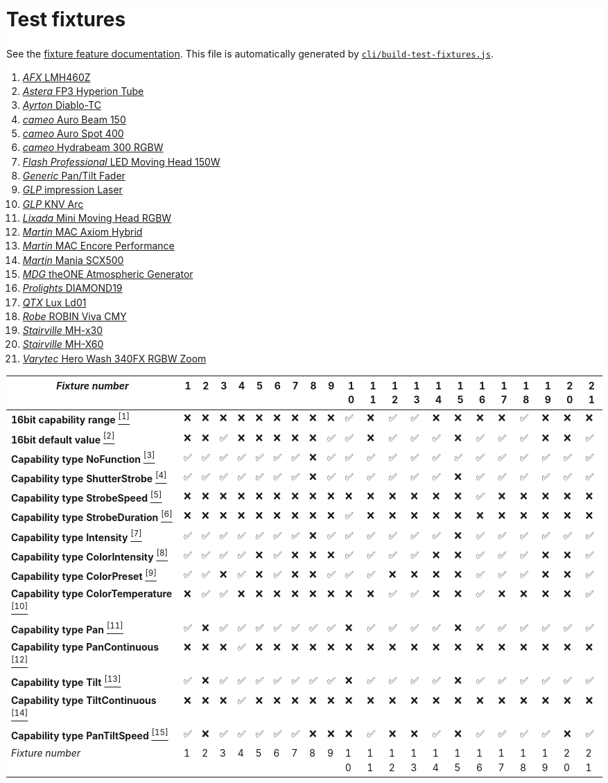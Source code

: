 # Test fixtures

See the [fixture feature documentation](../docs/fixture-features.md). This file is automatically
generated by [`cli/build-test-fixtures.js`](../cli/build-test-fixtures.js).

1. [*AFX* LMH460Z](../fixtures/afx/lmh460z.json)
2. [*Astera* FP3 Hyperion Tube](../fixtures/astera/fp3-hyperion-tube.json)
3. [*Ayrton* Diablo-TC](../fixtures/ayrton/diablo-tc.json)
4. [*cameo* Auro Beam 150](../fixtures/cameo/auro-beam-150.json)
5. [*cameo* Auro Spot 400](../fixtures/cameo/auro-spot-400.json)
6. [*cameo* Hydrabeam 300 RGBW](../fixtures/cameo/hydrabeam-300-rgbw.json)
7. [*Flash Professional* LED Moving Head 150W](../fixtures/flash-professional/led-moving-head-150w.json)
8. [*Generic* Pan/Tilt Fader](../fixtures/generic/pan-tilt.json)
9. [*GLP* impression Laser](../fixtures/glp/impression-laser.json)
10. [*GLP* KNV Arc](../fixtures/glp/knv-arc.json)
11. [*Lixada* Mini Moving Head RGBW](../fixtures/lixada/mini-moving-head-rgbw.json)
12. [*Martin* MAC Axiom Hybrid](../fixtures/martin/mac-axiom-hybrid.json)
13. [*Martin* MAC Encore Performance](../fixtures/martin/mac-encore-performance.json)
14. [*Martin* Mania SCX500](../fixtures/martin/mania-scx500.json)
15. [*MDG* theONE Atmospheric Generator](../fixtures/mdg/theone-atmospheric-generator.json)
16. [*Prolights* DIAMOND19](../fixtures/prolights/diamond19.json)
17. [*QTX* Lux Ld01](../fixtures/qtx/lux-ld01.json)
18. [*Robe* ROBIN Viva CMY](../fixtures/robe/robin-viva-cmy.json)
19. [*Stairville* MH-x30](../fixtures/stairville/mh-x30.json)
20. [*Stairville* MH-X60](../fixtures/stairville/mh-x60.json)
21. [*Varytec* Hero Wash 340FX RGBW Zoom](../fixtures/varytec/hero-wash-340fx-rgbw-zoom.json)

*Fixture number* | 1 | 2 | 3 | 4 | 5 | 6 | 7 | 8 | 9 | 10 | 11 | 12 | 13 | 14 | 15 | 16 | 17 | 18 | 19 | 20 | 21
|-|-|-|-|-|-|-|-|-|-|-|-|-|-|-|-|-|-|-|-|-|-
**16bit capability range** [<sup>[1]</sup>](#user-content-footnote-1) | ❌ | ❌ | ❌ | ❌ | ❌ | ❌ | ❌ | ❌ | ❌ | ✅ | ❌ | ✅ | ✅ | ❌ | ❌ | ❌ | ❌ | ✅ | ❌ | ❌ | ❌
**16bit default value** [<sup>[2]</sup>](#user-content-footnote-2) | ❌ | ❌ | ✅ | ❌ | ❌ | ❌ | ❌ | ❌ | ✅ | ✅ | ❌ | ✅ | ✅ | ✅ | ❌ | ✅ | ✅ | ✅ | ❌ | ❌ | ✅
**Capability type NoFunction** [<sup>[3]</sup>](#user-content-footnote-3) | ✅ | ✅ | ✅ | ✅ | ✅ | ✅ | ✅ | ❌ | ✅ | ✅ | ✅ | ✅ | ✅ | ✅ | ✅ | ✅ | ✅ | ✅ | ✅ | ✅ | ✅
**Capability type ShutterStrobe** [<sup>[4]</sup>](#user-content-footnote-4) | ✅ | ✅ | ✅ | ✅ | ✅ | ✅ | ✅ | ❌ | ✅ | ✅ | ✅ | ✅ | ✅ | ✅ | ❌ | ✅ | ✅ | ✅ | ✅ | ✅ | ✅
**Capability type StrobeSpeed** [<sup>[5]</sup>](#user-content-footnote-5) | ❌ | ❌ | ❌ | ❌ | ❌ | ❌ | ❌ | ❌ | ❌ | ❌ | ❌ | ❌ | ❌ | ❌ | ❌ | ✅ | ❌ | ❌ | ❌ | ❌ | ❌
**Capability type StrobeDuration** [<sup>[6]</sup>](#user-content-footnote-6) | ❌ | ❌ | ❌ | ❌ | ❌ | ❌ | ❌ | ❌ | ❌ | ✅ | ❌ | ❌ | ❌ | ❌ | ❌ | ❌ | ❌ | ❌ | ❌ | ❌ | ❌
**Capability type Intensity** [<sup>[7]</sup>](#user-content-footnote-7) | ✅ | ✅ | ✅ | ✅ | ✅ | ✅ | ✅ | ❌ | ✅ | ✅ | ✅ | ✅ | ✅ | ✅ | ❌ | ✅ | ✅ | ✅ | ✅ | ✅ | ✅
**Capability type ColorIntensity** [<sup>[8]</sup>](#user-content-footnote-8) | ✅ | ✅ | ✅ | ✅ | ❌ | ✅ | ❌ | ❌ | ❌ | ✅ | ✅ | ✅ | ✅ | ❌ | ❌ | ✅ | ✅ | ✅ | ❌ | ❌ | ✅
**Capability type ColorPreset** [<sup>[9]</sup>](#user-content-footnote-9) | ✅ | ✅ | ❌ | ✅ | ❌ | ✅ | ❌ | ❌ | ✅ | ✅ | ✅ | ❌ | ❌ | ❌ | ❌ | ✅ | ✅ | ✅ | ❌ | ❌ | ✅
**Capability type ColorTemperature** [<sup>[10]</sup>](#user-content-footnote-10) | ❌ | ✅ | ✅ | ❌ | ❌ | ❌ | ❌ | ❌ | ❌ | ❌ | ❌ | ✅ | ✅ | ❌ | ❌ | ✅ | ❌ | ❌ | ❌ | ❌ | ✅
**Capability type Pan** [<sup>[11]</sup>](#user-content-footnote-11) | ✅ | ❌ | ✅ | ✅ | ✅ | ✅ | ✅ | ✅ | ✅ | ❌ | ✅ | ✅ | ✅ | ✅ | ❌ | ✅ | ✅ | ✅ | ✅ | ✅ | ✅
**Capability type PanContinuous** [<sup>[12]</sup>](#user-content-footnote-12) | ❌ | ❌ | ❌ | ✅ | ❌ | ❌ | ❌ | ❌ | ❌ | ❌ | ❌ | ❌ | ❌ | ❌ | ❌ | ❌ | ❌ | ❌ | ❌ | ❌ | ❌
**Capability type Tilt** [<sup>[13]</sup>](#user-content-footnote-13) | ✅ | ❌ | ✅ | ✅ | ✅ | ✅ | ✅ | ✅ | ✅ | ❌ | ✅ | ✅ | ✅ | ✅ | ❌ | ✅ | ✅ | ✅ | ✅ | ✅ | ✅
**Capability type TiltContinuous** [<sup>[14]</sup>](#user-content-footnote-14) | ❌ | ❌ | ❌ | ✅ | ❌ | ❌ | ❌ | ❌ | ❌ | ❌ | ❌ | ❌ | ❌ | ❌ | ❌ | ❌ | ❌ | ❌ | ❌ | ❌ | ❌
**Capability type PanTiltSpeed** [<sup>[15]</sup>](#user-content-footnote-15) | ✅ | ❌ | ✅ | ✅ | ✅ | ✅ | ✅ | ❌ | ❌ | ❌ | ✅ | ❌ | ❌ | ✅ | ❌ | ✅ | ✅ | ✅ | ✅ | ❌ | ✅
*Fixture number* | 1 | 2 | 3 | 4 | 5 | 6 | 7 | 8 | 9 | 10 | 11 | 12 | 13 | 14 | 15 | 16 | 17 | 18 | 19 | 20 | 21